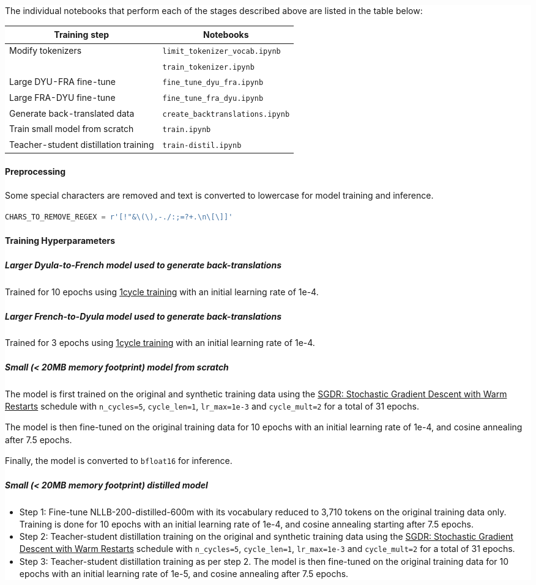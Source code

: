 The individual notebooks that perform each of the stages described above are listed in the table below:

| Training step                         | Notebooks                       |
|-------------------------------------- | ------------------------------- |
| Modify tokenizers                     | `limit_tokenizer_vocab.ipynb`   |
|                                       | `train_tokenizer.ipynb`         |
| Large DYU-FRA fine-tune               | `fine_tune_dyu_fra.ipynb`       |
| Large FRA-DYU fine-tune               | `fine_tune_fra_dyu.ipynb`       |
| Generate back-translated data         | `create_backtranslations.ipynb` |
| Train small model from scratch        | `train.ipynb`                   |
| Teacher-student distillation training | `train-distil.ipynb`            |

#### Preprocessing

Some special characters are removed and text is converted to lowercase for model training and inference.

```python
CHARS_TO_REMOVE_REGEX = r'[!"&\(\),-./:;=?+.\n\[\]]'
```

#### Training Hyperparameters

##### Larger Dyula-to-French model used to generate back-translations
Trained for 10 epochs using [1cycle training](https://arxiv.org/abs/1708.07120) with an initial learning rate of 1e-4.

##### Larger French-to-Dyula model used to generate back-translations
Trained for 3 epochs using [1cycle training](https://arxiv.org/abs/1708.07120) with an initial learning rate of 1e-4.

##### Small (< 20MB memory footprint) model from scratch
The model is first trained on the original and synthetic training data using the [SGDR: Stochastic Gradient Descent with Warm Restarts](https://arxiv.org/abs/1608.03983) schedule with `n_cycles=5`, `cycle_len=1`, `lr_max=1e-3` and `cycle_mult=2` for a total of 31 epochs.

The model is then fine-tuned on the original training data for 10 epochs with an initial learning rate of 1e-4, and cosine annealing after 7.5 epochs.

Finally, the model is converted to `bfloat16` for inference.

##### Small (< 20MB memory footprint) distilled model
 - Step 1: Fine-tune NLLB-200-distilled-600m with its vocabulary reduced to 3,710 tokens on the original training data only. Training is done for 10 epochs with an initial learning rate of 1e-4, and cosine annealing starting after 7.5 epochs.
 - Step 2: Teacher-student distillation training on the original and synthetic training data using the [SGDR: Stochastic Gradient Descent with Warm Restarts](https://arxiv.org/abs/1608.03983) schedule with `n_cycles=5`, `cycle_len=1`, `lr_max=1e-3` and `cycle_mult=2` for a total of 31 epochs.
 - Step 3: Teacher-student distillation training as per step 2. The model is then fine-tuned on the original training data for 10 epochs with an initial learning rate of 1e-5, and cosine annealing after 7.5 epochs.
